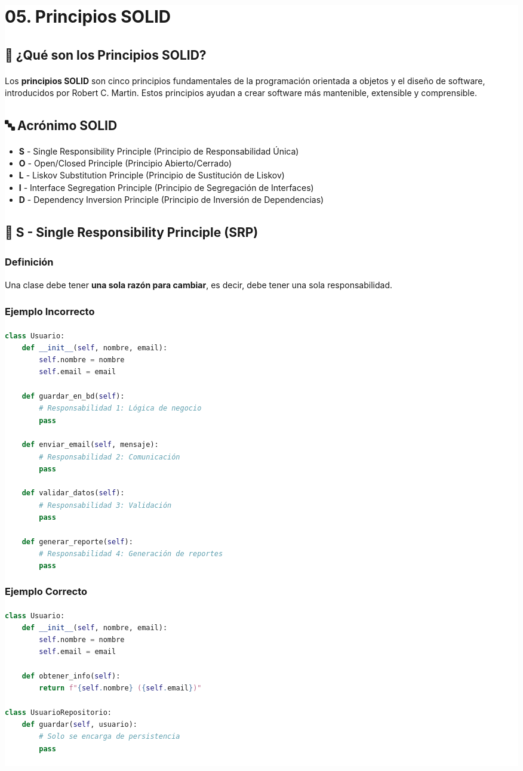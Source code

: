 # 05. Principios SOLID

## 📖 ¿Qué son los Principios SOLID?

Los **principios SOLID** son cinco principios fundamentales de la programación orientada a objetos y el diseño de software, introducidos por Robert C. Martin. Estos principios ayudan a crear software más mantenible, extensible y comprensible.

## 🔤 Acrónimo SOLID

- **S** - Single Responsibility Principle (Principio de Responsabilidad Única)
- **O** - Open/Closed Principle (Principio Abierto/Cerrado)
- **L** - Liskov Substitution Principle (Principio de Sustitución de Liskov)
- **I** - Interface Segregation Principle (Principio de Segregación de Interfaces)
- **D** - Dependency Inversion Principle (Principio de Inversión de Dependencias)

## 🎯 S - Single Responsibility Principle (SRP)

### **Definición**
Una clase debe tener **una sola razón para cambiar**, es decir, debe tener una sola responsabilidad.

### **Ejemplo Incorrecto**
```python
class Usuario:
    def __init__(self, nombre, email):
        self.nombre = nombre
        self.email = email
    
    def guardar_en_bd(self):
        # Responsabilidad 1: Lógica de negocio
        pass
    
    def enviar_email(self, mensaje):
        # Responsabilidad 2: Comunicación
        pass
    
    def validar_datos(self):
        # Responsabilidad 3: Validación
        pass
    
    def generar_reporte(self):
        # Responsabilidad 4: Generación de reportes
        pass
```

### **Ejemplo Correcto**
```python
class Usuario:
    def __init__(self, nombre, email):
        self.nombre = nombre
        self.email = email
    
    def obtener_info(self):
        return f"{self.nombre} ({self.email})"

class UsuarioRepositorio:
    def guardar(self, usuario):
        # Solo se encarga de persistencia
        pass
    
```